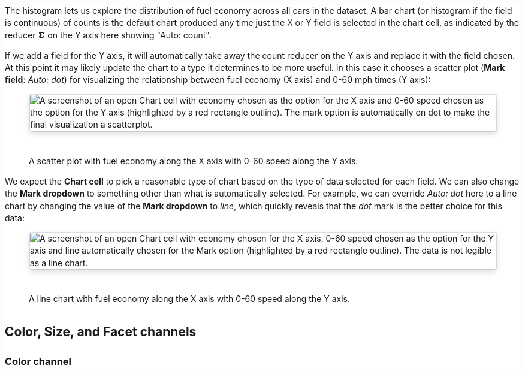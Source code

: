 The histogram lets us explore the distribution of fuel economy across all cars in the dataset. A bar chart (or histogram if the field is continuous) of counts is the default chart produced any time just the X or Y field is selected in the chart cell, as indicated by the reducer <svg style="display: inline !important; vertical-align: baseline;" width="12" height="12" viewBox="2 2 12 12" fill="none" class="mr1"><path fill-rule="evenodd" clip-rule="evenodd" d="M4 4.70711C4 3.7643 4.7643 3 5.70711 3H10C11.1046 3 12 3.89543 12 5V6H10V5H6.41421L8 6.58579C8.78105 7.36683 8.78105 8.63316 8 9.41421L6.41421 11H10V10H12V11C12 12.1046 11.1046 13 10 13H5.70711C4.7643 13 4 12.2357 4 11.2929C4 10.8401 4.17986 10.4059 4.5 10.0858L6.58579 8L4.5 5.91421C4.17986 5.59407 4 5.15986 4 4.70711Z" fill="currentColor"></path></svg> on the Y axis here showing "Auto: count". 

If we add a field for the Y axis, it will automatically take away the count reducer on the Y axis and replace it with the field chosen. At this point it may likely update the chart to a type it determines to be more useful. In this case it chooses a scatter plot (**Mark field**: _Auto: dot_) for visualizing the relationship between fuel economy (X axis) and 0-60 mph times (Y axis):

<figure>
  <img
    style="border-radius:2px;box-shadow:0 4px 12px rgba(0,0,0,0.15), 0 0 0 1px rgba(0, 0, 0, 0.1);margin-left:2px;margin-bottom:40px;max-width: ${width}"
    src="/learn/learn-viz-chart-cell/EcoBySpeedScatter.png" alt="A screenshot of an open Chart cell with economy chosen as the option for the X axis and 0-60 speed chosen as the option for the Y axis (highlighted by a red rectangle outline). The mark option is automatically on dot to make the final visualization a scatterplot."
  />
  <figcaption>A scatter plot with fuel economy along the X axis with 0-60 speed along the Y axis.</figcaption>
</figure>

We expect the **Chart cell** to pick a reasonable type of chart based on the type of data selected for each field. We can also change the **Mark dropdown** to something other than what is automatically selected. For example, we can override _Auto: dot_ here to a line chart by changing the value of the **Mark dropdown** to _line_, which quickly reveals that the _dot_ mark is the better choice for this data:

<figure>
  <img
    style="border-radius:2px;box-shadow:0 4px 12px rgba(0,0,0,0.15), 0 0 0 1px rgba(0, 0, 0, 0.1);margin-left:2px;margin-bottom:40px;max-width: ${width}"
    src="/learn/learn-viz-chart-cell/ecoBySpeedLine@1.png" alt="A screenshot of an open Chart cell with economy chosen for the X axis, 0-60 speed chosen as the option for the Y axis and line automatically chosen for the Mark option (highlighted by a red rectangle outline). The data is not legible as a line chart."
  />
  <figcaption>A line chart with fuel economy along the X axis with 0-60 speed along the Y axis.</figcaption>
</figure>

## Color, Size, and Facet channels

### Color channel
